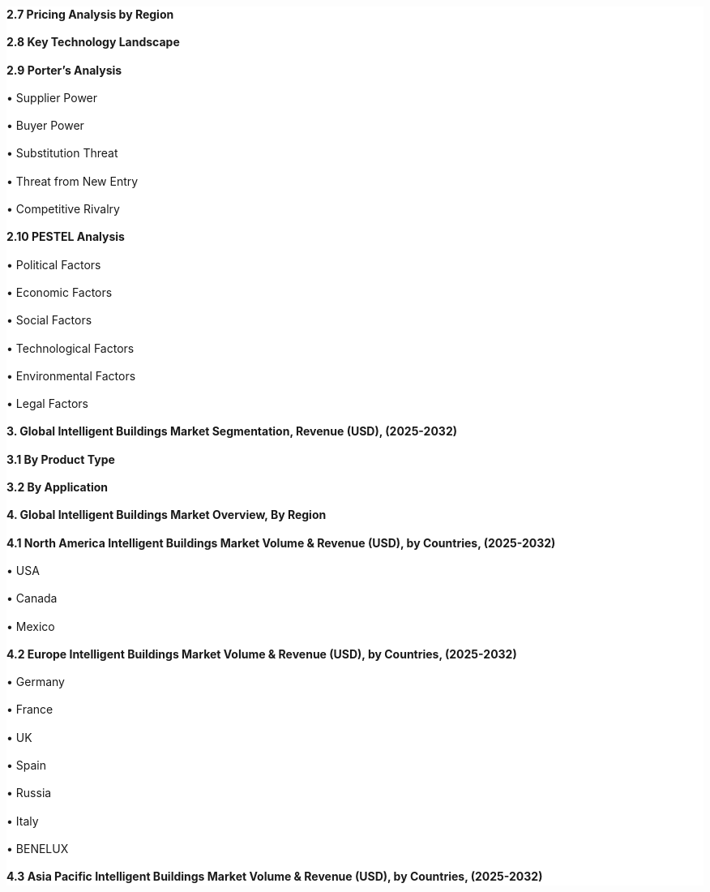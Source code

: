 <strong>2.7 Pricing Analysis by Region</strong>

<strong>2.8 Key Technology Landscape</strong>

<strong>2.9 Porter’s Analysis</strong>

• Supplier Power

• Buyer Power

• Substitution Threat

• Threat from New Entry

• Competitive Rivalry

<strong>2.10 PESTEL Analysis</strong>

• Political Factors

• Economic Factors

• Social Factors

• Technological Factors

• Environmental Factors

• Legal Factors

<strong>3. Global Intelligent Buildings Market Segmentation, Revenue (USD), (2025-2032)</strong>

<strong>3.1 By Product Type</strong>

<strong>3.2 By Application</strong>

<strong>4. Global Intelligent Buildings Market Overview, By Region</strong>

<strong>4.1 North America Intelligent Buildings Market Volume &amp; Revenue (USD), by Countries, (2025-2032)</strong>

• USA

• Canada

• Mexico

<strong>4.2 Europe Intelligent Buildings Market Volume &amp; Revenue (USD), by Countries, (2025-2032)</strong>

• Germany

• France

• UK

• Spain

• Russia

• Italy

• BENELUX

<strong>4.3 Asia Pacific Intelligent Buildings Market Volume &amp; Revenue (USD), by Countries, (2025-2032)</strong>
